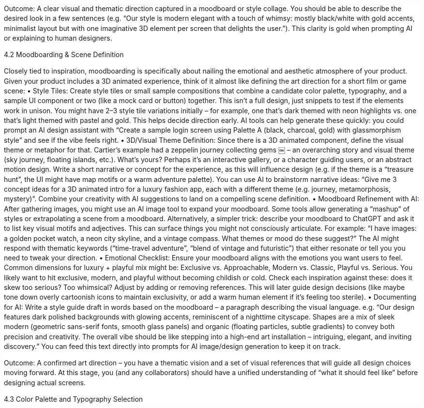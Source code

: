 Outcome: A clear visual and thematic direction captured in a moodboard or style collage. You should be able to describe the desired look in a few sentences (e.g. “Our style is modern elegant with a touch of whimsy: mostly black/white with gold accents, minimalist layout but with one imaginative 3D element per screen that delights the user.”). This clarity is gold when prompting AI or explaining to human designers.

4.2 Moodboarding & Scene Definition

Closely tied to inspiration, moodboarding is specifically about nailing the emotional and aesthetic atmosphere of your product. Given your product includes a 3D animated experience, think of it almost like defining the art direction for a short film or game scene:
	•	Style Tiles: Create style tiles or small sample compositions that combine a candidate color palette, typography, and a sample UI component or two (like a mock card or button) together. This isn’t a full design, just snippets to test if the elements work in unison. You might have 2–3 style tile variations initially – for example, one that’s dark themed with neon highlights vs. one that’s light themed with pastel and gold. This helps decide direction early. AI tools can help generate these quickly: you could prompt an AI design assistant with “Create a sample login screen using Palette A (black, charcoal, gold) with glassmorphism style” and see if the vibe feels right.
	•	3D/Visual Theme Definition: Since there is a 3D animated component, define the visual theme or metaphor for that. Cartier’s example had a zeppelin journey collecting gems ￼ – an overarching story and visual theme (sky journey, floating islands, etc.). What’s yours? Perhaps it’s an interactive gallery, or a character guiding users, or an abstract motion design. Write a short narrative or concept for the experience, as this will influence design (e.g. if the theme is a “treasure hunt”, the UI might have map motifs or a warm adventure palette). You can use AI to brainstorm narrative ideas: “Give me 3 concept ideas for a 3D animated intro for a luxury fashion app, each with a different theme (e.g. journey, metamorphosis, mystery)”. Combine your creativity with AI suggestions to land on a compelling scene definition.
	•	Moodboard Refinement with AI: After gathering images, you might use an AI image tool to expand your moodboard. Some tools allow generating a “mashup” of styles or extrapolating a scene from a moodboard. Alternatively, a simpler trick: describe your moodboard to ChatGPT and ask it to list key visual motifs and adjectives. This can surface things you might not consciously articulate. For example: “I have images: a golden pocket watch, a neon city skyline, and a vintage compass. What themes or mood do these suggest?” The AI might respond with thematic keywords (“time-travel adventure”, “blend of vintage and futuristic”) that either resonate or tell you you need to tweak your direction.
	•	Emotional Checklist: Ensure your moodboard aligns with the emotions you want users to feel. Common dimensions for luxury + playful mix might be: Exclusive vs. Approachable, Modern vs. Classic, Playful vs. Serious. You likely want to hit exclusive, modern, and playful without becoming childish or cold. Check each inspiration against these: does it skew too serious? Too whimsical? Adjust by adding or removing references. This will later guide design decisions (like maybe tone down overly cartoonish icons to maintain exclusivity, or add a warm human element if it’s feeling too sterile).
	•	Documenting for AI: Write a style guide draft in words based on the moodboard – a paragraph describing the visual language. e.g. “Our design features dark polished backgrounds with glowing accents, reminiscent of a nighttime cityscape. Shapes are a mix of sleek modern (geometric sans-serif fonts, smooth glass panels) and organic (floating particles, subtle gradients) to convey both precision and creativity. The overall vibe should be like stepping into a high-end art installation – intriguing, elegant, and inviting discovery.” You can feed this text directly into prompts for AI image/design generation to keep it on track.

Outcome: A confirmed art direction – you have a thematic vision and a set of visual references that will guide all design choices moving forward. At this stage, you (and any collaborators) should have a unified understanding of “what it should feel like” before designing actual screens.

4.3 Color Palette and Typography Selection
